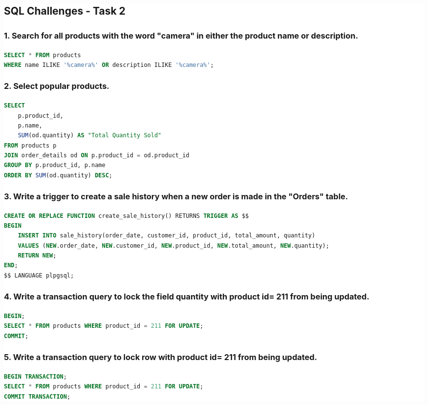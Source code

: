 
## SQL Challenges - Task 2

### 1. Search for all products with the word "camera" in either the product name or description.

```sql
SELECT * FROM products
WHERE name ILIKE '%camera%' OR description ILIKE '%camera%';
```

### 2. Select popular products.

```sql
SELECT
    p.product_id,
    p.name,
    SUM(od.quantity) AS "Total Quantity Sold"
FROM products p
JOIN order_details od ON p.product_id = od.product_id
GROUP BY p.product_id, p.name
ORDER BY SUM(od.quantity) DESC;
```

### 3. Write a trigger to create a sale history when a new order is made in the "Orders" table.

```sql
CREATE OR REPLACE FUNCTION create_sale_history() RETURNS TRIGGER AS $$
BEGIN
    INSERT INTO sale_history(order_date, customer_id, product_id, total_amount, quantity)
    VALUES (NEW.order_date, NEW.customer_id, NEW.product_id, NEW.total_amount, NEW.quantity);
    RETURN NEW;
END;
$$ LANGUAGE plpgsql;
```

### 4. Write a transaction query to lock the field quantity with product id= 211 from being updated.

```sql
BEGIN;
SELECT * FROM products WHERE product_id = 211 FOR UPDATE;
COMMIT;
```

### 5. Write a transaction query to lock row with product id= 211 from being updated.

```sql
BEGIN TRANSACTION;
SELECT * FROM products WHERE product_id = 211 FOR UPDATE;
COMMIT TRANSACTION;
```
